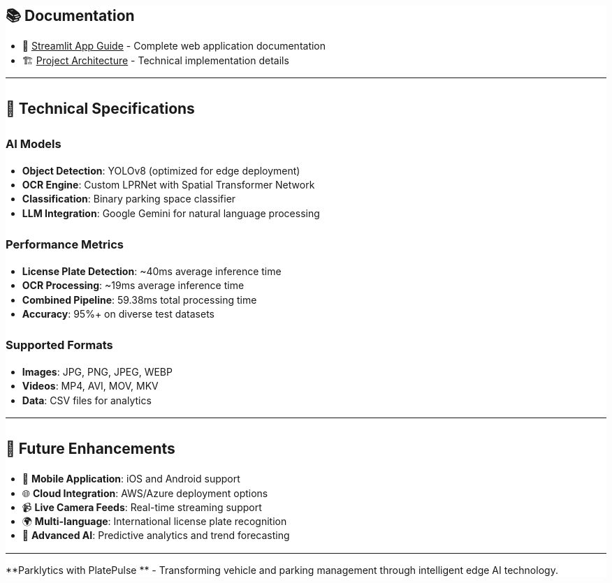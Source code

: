
## 📚 Documentation

- 📖 [Streamlit App Guide](STREAMLIT_APP_DOCUMENTATION.md) - Complete web application documentation
- 🏗️ [Project Architecture](PROJECT_ARCHITECTURE_DOCUMENTATION.md) - Technical implementation details

---

## 🔧 Technical Specifications

### AI Models
- **Object Detection**: YOLOv8 (optimized for edge deployment)
- **OCR Engine**: Custom LPRNet with Spatial Transformer Network
- **Classification**: Binary parking space classifier
- **LLM Integration**: Google Gemini for natural language processing

### Performance Metrics
- **License Plate Detection**: ~40ms average inference time
- **OCR Processing**: ~19ms average inference time
- **Combined Pipeline**: 59.38ms total processing time
- **Accuracy**: 95%+ on diverse test datasets

### Supported Formats
- **Images**: JPG, PNG, JPEG, WEBP
- **Videos**: MP4, AVI, MOV, MKV
- **Data**: CSV files for analytics

---

## 🚀 Future Enhancements

- 📱 **Mobile Application**: iOS and Android support
- 🌐 **Cloud Integration**: AWS/Azure deployment options
- 📹 **Live Camera Feeds**: Real-time streaming support
- 🌍 **Multi-language**: International license plate recognition
- 🤖 **Advanced AI**: Predictive analytics and trend forecasting

---

**Parklytics with PlatePulse ** - Transforming vehicle and parking management through intelligent edge AI technology.
